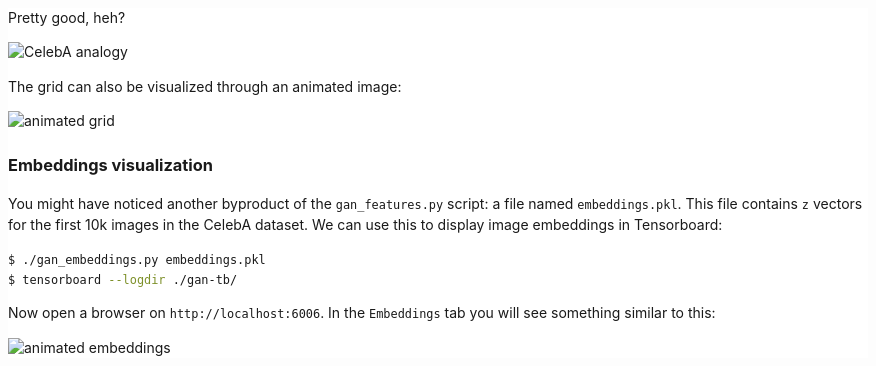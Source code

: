 Pretty good, heh?

![CelebA analogy](celeba-analogy.png)

The grid can also be visualized through an animated image:

![animated grid](gan-grid-animated.gif)

### Embeddings visualization

You might have noticed another byproduct of the `gan_features.py` script: a file named `embeddings.pkl`.
This file contains `z` vectors for the first 10k images in the CelebA dataset.
We can use this to display image embeddings in Tensorboard:

```sh
$ ./gan_embeddings.py embeddings.pkl
$ tensorboard --logdir ./gan-tb/
```

Now open a browser on `http://localhost:6006`.
In the `Embeddings` tab you will see something similar to this:

![animated embeddings](celeba-embeddings.gif)
